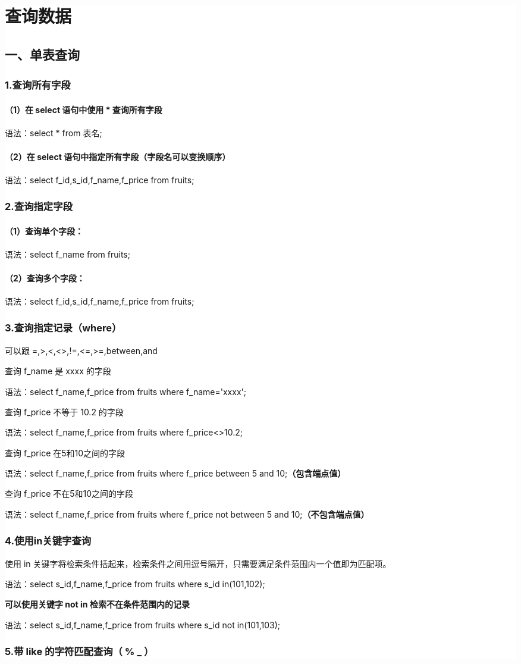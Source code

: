 # 查询数据

## 一、单表查询

### 1.查询所有字段

#### （1）在 select 语句中使用 * 查询所有字段

语法：select * from 表名;

#### （2）在 select 语句中指定所有字段（字段名可以变换顺序）

语法：select f_id,s_id,f_name,f_price from fruits;

### 2.查询指定字段

#### （1）查询单个字段：

语法：select f_name from fruits;

#### （2）查询多个字段：

语法：select f_id,s_id,f_name,f_price from fruits;

### 3.查询指定记录（where）

可以跟 =,>,<,<>,!=,<=,>=,between,and

查询 f_name 是 xxxx 的字段

语法：select f_name,f_price from fruits where f_name='xxxx';

查询 f_price 不等于 10.2 的字段

语法：select f_name,f_price from fruits where f_price<>10.2;

查询 f_price 在5和10之间的字段

语法：select f_name,f_price from fruits where f_price between 5 and 10;**（包含端点值）**

查询 f_price 不在5和10之间的字段

语法：select f_name,f_price from fruits where f_price not between 5 and 10;**（不包含端点值）**

### 4.使用in关键字查询

使用 in 关键字将检索条件括起来，检索条件之间用逗号隔开，只需要满足条件范围内一个值即为匹配项。

语法：select s_id,f_name,f_price from fruits where s_id in(101,102);

**可以使用关键字 not in 检索不在条件范围内的记录**

语法：select s_id,f_name,f_price from fruits where s_id not in(101,103);

### 5.带 like 的字符匹配查询（ %  _ ）
